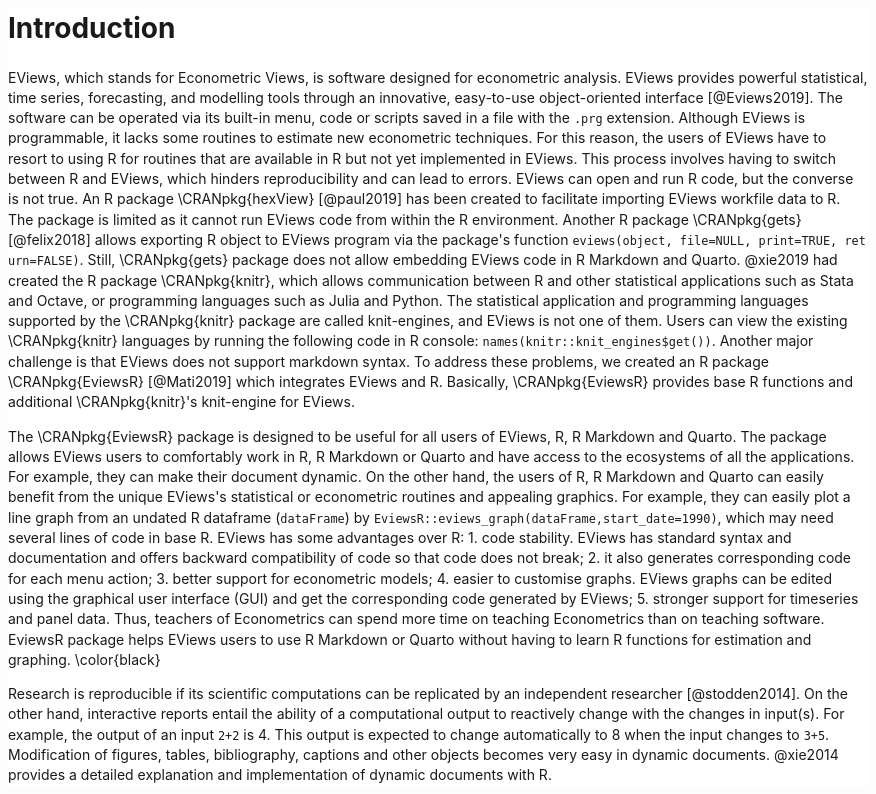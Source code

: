 














# Introduction


 EViews, which stands for Econometric Views, is software designed for econometric analysis. EViews provides powerful statistical, time series, forecasting, and modelling tools through an innovative, easy-to-use object-oriented interface [@Eviews2019]. The software can be operated via its built-in menu, code or scripts saved in a file with the `.prg` extension. Although EViews is programmable, it lacks some routines to estimate new econometric techniques. For this reason, the users of EViews have to resort to using R for routines that are available in R but not yet implemented in EViews. This process involves having to switch between R and EViews, which hinders reproducibility and can lead to errors.  EViews can open and run R code, but the converse is not true. An R package \CRANpkg{hexView} [@paul2019] has been created to facilitate importing  EViews workfile data to R. The package is limited as it cannot run EViews code from within the R environment. Another R package \CRANpkg{gets} [@felix2018] allows exporting R object to EViews program via the package's function `eviews(object, file=NULL, print=TRUE, return=FALSE)`. Still, \CRANpkg{gets} package does not allow embedding EViews code in R Markdown and Quarto. @xie2019 had created the R package \CRANpkg{knitr}, which allows communication between R and other statistical applications such as Stata and Octave, or programming languages such as Julia and Python. The statistical application and programming languages supported  by the \CRANpkg{knitr} package are called knit-engines, and EViews is not one of them. Users can view the existing \CRANpkg{knitr} languages by running the following code in R console: ```names(knitr::knit_engines$get())```. Another major challenge is that EViews does not support markdown syntax. To address these problems, we created an R package \CRANpkg{EviewsR} [@Mati2019] which integrates EViews and R. Basically, \CRANpkg{EviewsR} provides base R functions and additional \CRANpkg{knitr}'s knit-engine for EViews. 



The \CRANpkg{EviewsR} package is designed to be useful for all users of EViews, R, R Markdown and Quarto.  The package allows EViews users to comfortably work in R, R Markdown or Quarto and have access to the ecosystems of all the applications. For example, they can make their document dynamic. On the other hand, the users of R, R Markdown and Quarto can easily benefit from the unique EViews's statistical or econometric routines and appealing graphics. For example, they can easily plot a line graph from an undated R dataframe (`dataFrame`) by `EviewsR::eviews_graph(dataFrame,start_date=1990)`, which may need several lines of code in base R.  EViews has some advantages over R: 1. code stability. EViews has standard syntax and documentation and offers backward compatibility of code so that code does not break; 2. it also generates corresponding code for each menu action; 3. better support for econometric models; 4. easier to customise graphs. EViews graphs can be edited using the graphical user interface (GUI) and get the corresponding code generated by EViews; 5. stronger support for timeseries and panel data. Thus, teachers of Econometrics can spend more time on teaching Econometrics than on teaching software. EviewsR package helps EViews users to use R Markdown or Quarto without having to learn R functions for estimation and graphing. \color{black}


Research is reproducible if its scientific computations can be replicated by an independent researcher [@stodden2014]. On the other hand, interactive reports entail the ability of a computational output to reactively change with the changes in input(s). For example, the output of an input `2+2` is 4. This output is expected to change automatically to 8 when the input changes to `3+5`. Modification of figures, tables, bibliography, captions and other objects becomes very easy in dynamic documents. @xie2014 provides a detailed explanation and implementation of dynamic documents with R.
